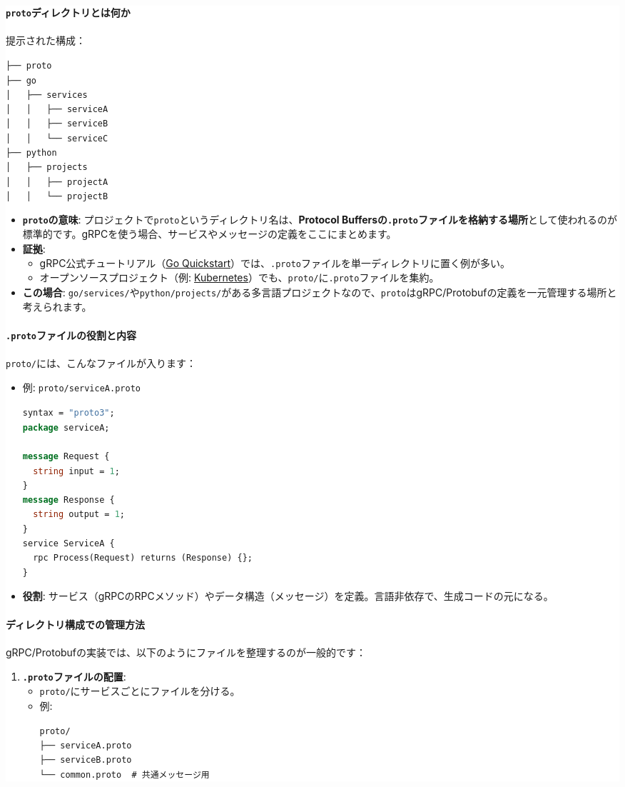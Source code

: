 #### `proto`ディレクトリとは何か
提示された構成：
```
├── proto
├── go
│   ├── services
│   │   ├── serviceA
│   │   ├── serviceB
│   │   └── serviceC
├── python
│   ├── projects
│   │   ├── projectA
│   │   └── projectB
```
- **`proto`の意味**: プロジェクトで`proto`というディレクトリ名は、**Protocol Buffersの`.proto`ファイルを格納する場所**として使われるのが標準的です。gRPCを使う場合、サービスやメッセージの定義をここにまとめます。
- **証拠**: 
  - gRPC公式チュートリアル（[Go Quickstart](https://grpc.io/docs/languages/go/quickstart/)）では、`.proto`ファイルを単一ディレクトリに置く例が多い。
  - オープンソースプロジェクト（例: [Kubernetes](https://github.com/kubernetes/kubernetes/tree/master/api)）でも、`proto/`に`.proto`ファイルを集約。
- **この場合**: `go/services/`や`python/projects/`がある多言語プロジェクトなので、`proto`はgRPC/Protobufの定義を一元管理する場所と考えられます。

#### `.proto`ファイルの役割と内容
`proto/`には、こんなファイルが入ります：
- 例: `proto/serviceA.proto`
  ```proto
  syntax = "proto3";
  package serviceA;

  message Request {
    string input = 1;
  }
  message Response {
    string output = 1;
  }
  service ServiceA {
    rpc Process(Request) returns (Response) {};
  }
  ```
- **役割**: サービス（gRPCのRPCメソッド）やデータ構造（メッセージ）を定義。言語非依存で、生成コードの元になる。

#### ディレクトリ構成での管理方法
gRPC/Protobufの実装では、以下のようにファイルを整理するのが一般的です：

1. **`.proto`ファイルの配置**:
   - `proto/`にサービスごとにファイルを分ける。
   - 例:
     ```
     proto/
     ├── serviceA.proto
     ├── serviceB.proto
     └── common.proto  # 共通メッセージ用
     ```
